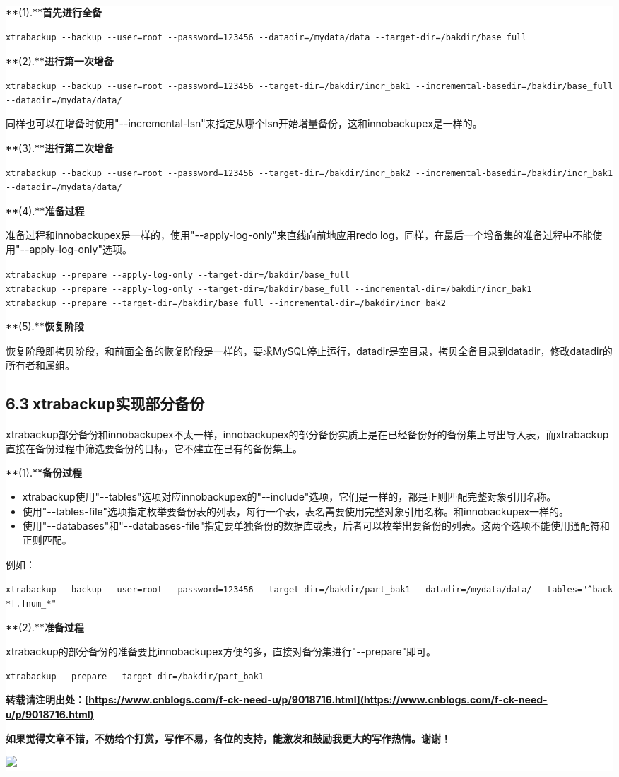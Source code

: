**(1).****首先进行全备**

```
xtrabackup --backup --user=root --password=123456 --datadir=/mydata/data --target-dir=/bakdir/base_full
```

**(2).****进行第一次增备**

```
xtrabackup --backup --user=root --password=123456 --target-dir=/bakdir/incr_bak1 --incremental-basedir=/bakdir/base_full --datadir=/mydata/data/
```

同样也可以在增备时使用"--incremental-lsn"来指定从哪个lsn开始增量备份，这和innobackupex是一样的。

**(3).****进行第二次增备**

```
xtrabackup --backup --user=root --password=123456 --target-dir=/bakdir/incr_bak2 --incremental-basedir=/bakdir/incr_bak1 --datadir=/mydata/data/
```

**(4).****准备过程**

准备过程和innobackupex是一样的，使用"--apply-log-only"来直线向前地应用redo log，同样，在最后一个增备集的准备过程中不能使用"--apply-log-only"选项。

```
xtrabackup --prepare --apply-log-only --target-dir=/bakdir/base_full
xtrabackup --prepare --apply-log-only --target-dir=/bakdir/base_full --incremental-dir=/bakdir/incr_bak1
xtrabackup --prepare --target-dir=/bakdir/base_full --incremental-dir=/bakdir/incr_bak2
```

**(5).****恢复阶段**

恢复阶段即拷贝阶段，和前面全备的恢复阶段是一样的，要求MySQL停止运行，datadir是空目录，拷贝全备目录到datadir，修改datadir的所有者和属组。

## 6.3 xtrabackup实现部分备份

xtrabackup部分备份和innobackupex不太一样，innobackupex的部分备份实质上是在已经备份好的备份集上导出导入表，而xtrabackup直接在备份过程中筛选要备份的目标，它不建立在已有的备份集上。

**(1).****备份过程**

-   xtrabackup使用"--tables"选项对应innobackupex的"--include"选项，它们是一样的，都是正则匹配完整对象引用名称。
-   使用"--tables-file"选项指定枚举要备份表的列表，每行一个表，表名需要使用完整对象引用名称。和innobackupex一样的。
-   使用"--databases"和"--databases-file"指定要单独备份的数据库或表，后者可以枚举出要备份的列表。这两个选项不能使用通配符和正则匹配。

例如：

```
xtrabackup --backup --user=root --password=123456 --target-dir=/bakdir/part_bak1 --datadir=/mydata/data/ --tables="^back*[.]num_*"
```

**(2).****准备过程**

xtrabackup的部分备份的准备要比innobackupex方便的多，直接对备份集进行"--prepare"即可。

```
xtrabackup --prepare --target-dir=/bakdir/part_bak1
```

**转载请注明出处：[https://www.cnblogs.com/f-ck-need-u/p/9018716.html](https://www.cnblogs.com/f-ck-need-u/p/9018716.html)**

**如果觉得文章不错，不妨给个打赏，写作不易，各位的支持，能激发和鼓励我更大的写作热情。谢谢！**  

![](https://files.cnblogs.com/files/f-ck-need-u/wealipay.bmp)